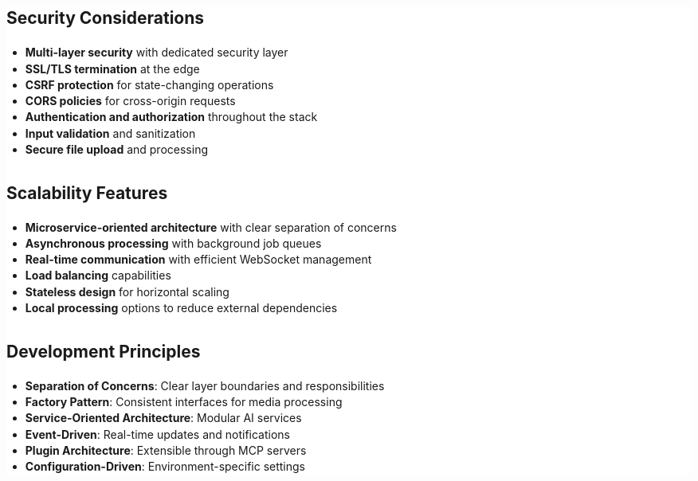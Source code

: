 ## Security Considerations

- **Multi-layer security** with dedicated security layer
- **SSL/TLS termination** at the edge
- **CSRF protection** for state-changing operations
- **CORS policies** for cross-origin requests
- **Authentication and authorization** throughout the stack
- **Input validation** and sanitization
- **Secure file upload** and processing

## Scalability Features

- **Microservice-oriented architecture** with clear separation of concerns
- **Asynchronous processing** with background job queues
- **Real-time communication** with efficient WebSocket management
- **Load balancing** capabilities
- **Stateless design** for horizontal scaling
- **Local processing** options to reduce external dependencies

## Development Principles

- **Separation of Concerns**: Clear layer boundaries and responsibilities
- **Factory Pattern**: Consistent interfaces for media processing
- **Service-Oriented Architecture**: Modular AI services
- **Event-Driven**: Real-time updates and notifications
- **Plugin Architecture**: Extensible through MCP servers
- **Configuration-Driven**: Environment-specific settings